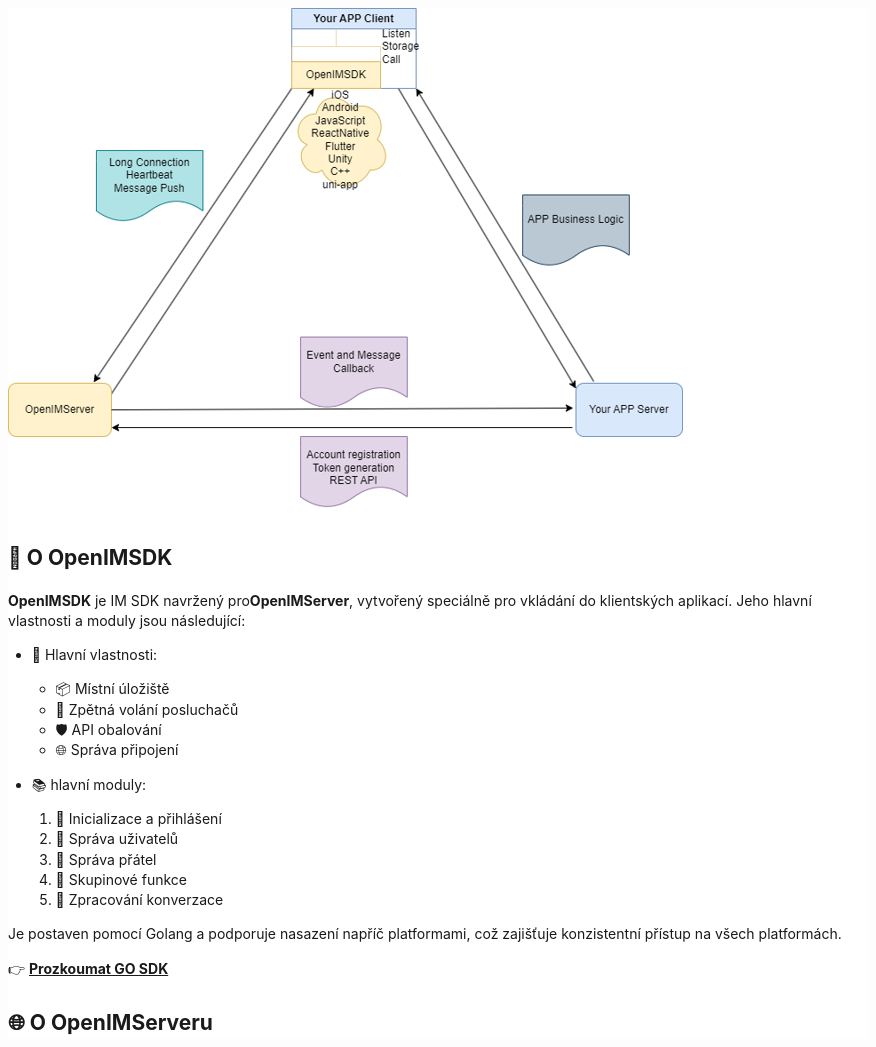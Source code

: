 ![App-OpenIM Relationship](../images/oepnim-design.png)

## 🚀 O OpenIMSDK

**OpenIMSDK** je IM SDK navržený pro**OpenIMServer**, vytvořený speciálně pro vkládání do klientských aplikací. Jeho hlavní vlastnosti a moduly jsou následující:

- 🌟 Hlavní vlastnosti:

  - 📦 Místní úložiště
  - 🔔 Zpětná volání posluchačů
  - 🛡️ API obalování
  - 🌐 Správa připojení

- 📚 hlavní moduly:

  1. 🚀 Inicializace a přihlášení
  2. 👤 Správa uživatelů
  3. 👫 Správa přátel
  4. 🤖 Skupinové funkce
  5. 💬 Zpracování konverzace

Je postaven pomocí Golang a podporuje nasazení napříč platformami, což zajišťuje konzistentní přístup na všech platformách.

👉 **[Prozkoumat GO SDK](https://github.com/openimsdk/openim-sdk-core)**

## 🌐 O OpenIMServeru
